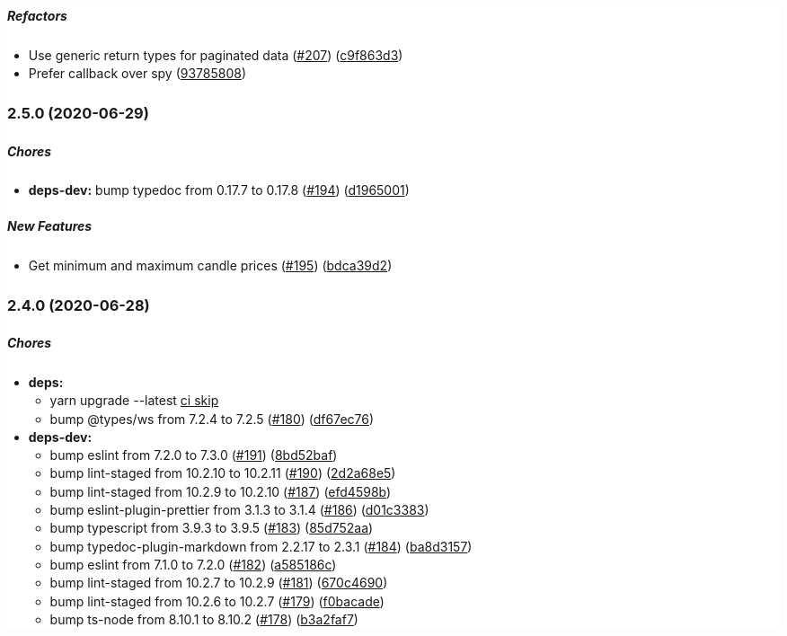 ##### Refactors

- Use generic return types for paginated data ([#207](https://github.com/bennycode/coinbase-pro-node/pull/207)) ([c9f863d3](https://github.com/bennycode/coinbase-pro-node/commit/c9f863d3e688a41db4a948da7a826f893a1e02ae))
- Prefer callback over spy ([93785808](https://github.com/bennycode/coinbase-pro-node/commit/937858087dfd32095357a094e6410cd2c87f76db))

### 2.5.0 (2020-06-29)

##### Chores

- **deps-dev:** bump typedoc from 0.17.7 to 0.17.8 ([#194](https://github.com/bennycode/coinbase-pro-node/pull/194)) ([d1965001](https://github.com/bennycode/coinbase-pro-node/commit/d196500156948f26ca7f714374973e80425fd72c))

##### New Features

- Get minimum and maximum candle prices ([#195](https://github.com/bennycode/coinbase-pro-node/pull/195)) ([bdca39d2](https://github.com/bennycode/coinbase-pro-node/commit/bdca39d26bb40a5a063eeb6d7ab60352d021e240))

### 2.4.0 (2020-06-28)

##### Chores

- **deps:**
  - yarn upgrade --latest [ci skip](<[9d4eeeb2](https://github.com/bennycode/coinbase-pro-node/commit/9d4eeeb224e3fe90bf72cc2be98bd86c5604f68b)>)
  - bump @types/ws from 7.2.4 to 7.2.5 ([#180](https://github.com/bennycode/coinbase-pro-node/pull/180)) ([df67ec76](https://github.com/bennycode/coinbase-pro-node/commit/df67ec768c9d59bd22976db3c4882864bacd074a))
- **deps-dev:**
  - bump eslint from 7.2.0 to 7.3.0 ([#191](https://github.com/bennycode/coinbase-pro-node/pull/191)) ([8bd52baf](https://github.com/bennycode/coinbase-pro-node/commit/8bd52baf5c328d0ec942e8d3ddc842cb9764ba9f))
  - bump lint-staged from 10.2.10 to 10.2.11 ([#190](https://github.com/bennycode/coinbase-pro-node/pull/190)) ([2d2a68e5](https://github.com/bennycode/coinbase-pro-node/commit/2d2a68e55e144b4c54a01c5a43a4b1e4c92eca61))
  - bump lint-staged from 10.2.9 to 10.2.10 ([#187](https://github.com/bennycode/coinbase-pro-node/pull/187)) ([efd4598b](https://github.com/bennycode/coinbase-pro-node/commit/efd4598bb0c241bc493d50d12846a9028425810a))
  - bump eslint-plugin-prettier from 3.1.3 to 3.1.4 ([#186](https://github.com/bennycode/coinbase-pro-node/pull/186)) ([d01c3383](https://github.com/bennycode/coinbase-pro-node/commit/d01c3383e25d4691bfdae26300a051f275af1b90))
  - bump typescript from 3.9.3 to 3.9.5 ([#183](https://github.com/bennycode/coinbase-pro-node/pull/183)) ([85d752aa](https://github.com/bennycode/coinbase-pro-node/commit/85d752aa786c7582b4920d4f96d45c734f38b265))
  - bump typedoc-plugin-markdown from 2.2.17 to 2.3.1 ([#184](https://github.com/bennycode/coinbase-pro-node/pull/184)) ([ba8d3157](https://github.com/bennycode/coinbase-pro-node/commit/ba8d3157063bac3ab83b3cb1c60732c0f1cc569c))
  - bump eslint from 7.1.0 to 7.2.0 ([#182](https://github.com/bennycode/coinbase-pro-node/pull/182)) ([a585186c](https://github.com/bennycode/coinbase-pro-node/commit/a585186cebc2328bd6fb3ecffb3deaabe26c655a))
  - bump lint-staged from 10.2.7 to 10.2.9 ([#181](https://github.com/bennycode/coinbase-pro-node/pull/181)) ([670c4690](https://github.com/bennycode/coinbase-pro-node/commit/670c46900d51225b76d15488e1513f86b0485b9e))
  - bump lint-staged from 10.2.6 to 10.2.7 ([#179](https://github.com/bennycode/coinbase-pro-node/pull/179)) ([f0bacade](https://github.com/bennycode/coinbase-pro-node/commit/f0bacade5422c2e38a20a2ad6942ac2d1fe82556))
  - bump ts-node from 8.10.1 to 8.10.2 ([#178](https://github.com/bennycode/coinbase-pro-node/pull/178)) ([b3a2faf7](https://github.com/bennycode/coinbase-pro-node/commit/b3a2faf7f0b0addbe4c6d9e1593ef509f3220e5a))